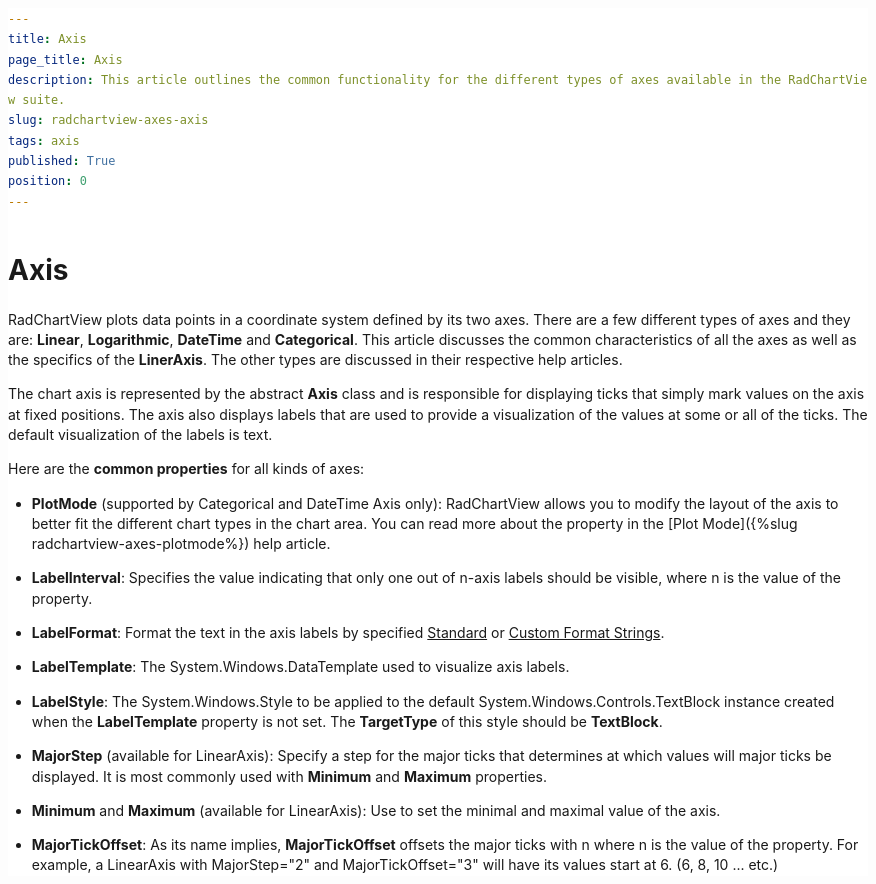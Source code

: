 ```yaml
---
title: Axis
page_title: Axis
description: This article outlines the common functionality for the different types of axes available in the RadChartView suite.
slug: radchartview-axes-axis
tags: axis
published: True
position: 0
---
```


# Axis

RadChartView plots data points in a coordinate system defined by its two axes. There are a few different types of axes and they are: __Linear__, __Logarithmic__, __DateTime__ and __Categorical__. This article discusses the common characteristics of all the axes as well as the specifics of the __LinerAxis__. The other types are discussed in their respective help articles.        

The chart axis is represented by the abstract __Axis__ class and is responsible for displaying ticks that simply mark values on the axis at fixed positions. The axis also displays labels that are used to provide a visualization of the values at some or all of the ticks. The default visualization of the labels is text.        

Here are the __common properties__ for all kinds of axes:  

* __PlotMode__ (supported by Categorical and DateTime Axis only): RadChartView allows you to modify the layout of the axis to better fit the different chart types in the chart area. You can read more about the property in the [Plot Mode]({%slug radchartview-axes-plotmode%}) help article.     

* __LabelInterval__: Specifies the value indicating that only one out of n-axis labels should be visible, where n is the value of the property.        

* __LabelFormat__: Format the text in the axis labels by specified [Standard](http://msdn.microsoft.com/en-us/library/az4se3k1.aspx) or [Custom Format Strings](http://msdn.microsoft.com/en-us/library/8kb3ddd4.aspx).  

* __LabelTemplate__: The System.Windows.DataTemplate used to visualize axis labels.

* __LabelStyle__: The System.Windows.Style to be applied to the default System.Windows.Controls.TextBlock instance created when the __LabelTemplate__ property is not set. The __TargetType__ of this style should be __TextBlock__.

* __MajorStep__ (available for LinearAxis): Specify a step for the major ticks that determines at which values will major ticks be displayed. It is most commonly used with __Minimum__ and __Maximum__ properties.        

* __Minimum__ and __Maximum__ (available for LinearAxis): Use to set the minimal and maximal value of the axis.

* __MajorTickOffset__: As its name implies, __MajorTickOffset__ offsets the major ticks with n where n is the value of the property. For example, a LinearAxis with MajorStep="2" and MajorTickOffset="3" will have its values start at 6. (6, 8, 10 ... etc.)        
